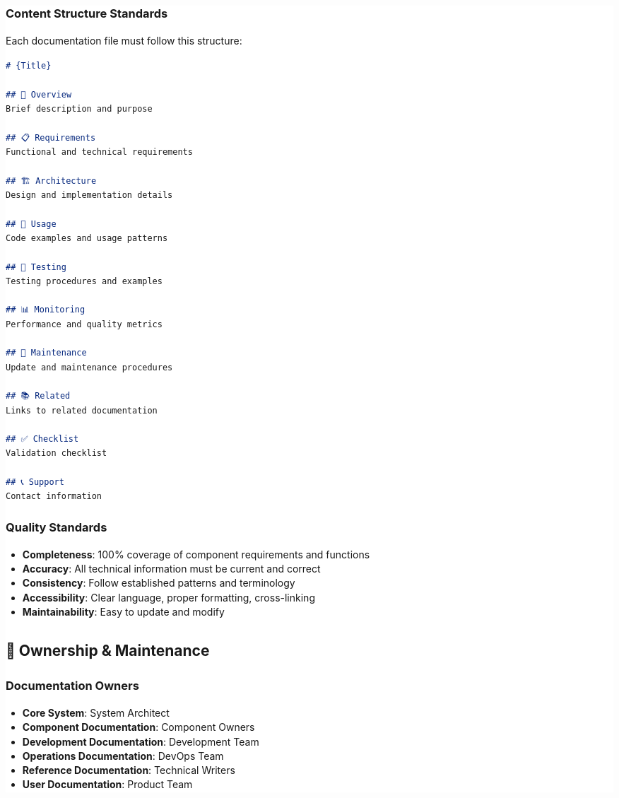 ### **Content Structure Standards**
Each documentation file must follow this structure:

```markdown
# {Title}

## 🎯 Overview
Brief description and purpose

## 📋 Requirements
Functional and technical requirements

## 🏗️ Architecture
Design and implementation details

## 📝 Usage
Code examples and usage patterns

## 🧪 Testing
Testing procedures and examples

## 📊 Monitoring
Performance and quality metrics

## 🔄 Maintenance
Update and maintenance procedures

## 📚 Related
Links to related documentation

## ✅ Checklist
Validation checklist

## 📞 Support
Contact information
```

### **Quality Standards**
- **Completeness**: 100% coverage of component requirements and functions
- **Accuracy**: All technical information must be current and correct
- **Consistency**: Follow established patterns and terminology
- **Accessibility**: Clear language, proper formatting, cross-linking
- **Maintainability**: Easy to update and modify

## 👥 Ownership & Maintenance

### **Documentation Owners**
- **Core System**: System Architect
- **Component Documentation**: Component Owners
- **Development Documentation**: Development Team
- **Operations Documentation**: DevOps Team
- **Reference Documentation**: Technical Writers
- **User Documentation**: Product Team
